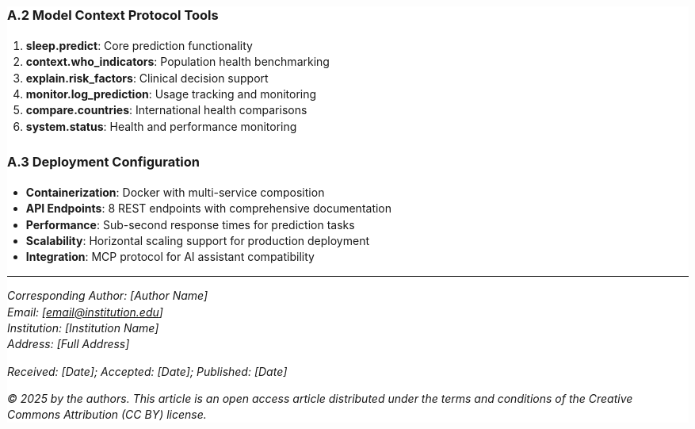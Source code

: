 ### A.2 Model Context Protocol Tools
1. **sleep.predict**: Core prediction functionality
2. **context.who_indicators**: Population health benchmarking  
3. **explain.risk_factors**: Clinical decision support
4. **monitor.log_prediction**: Usage tracking and monitoring
5. **compare.countries**: International health comparisons
6. **system.status**: Health and performance monitoring

### A.3 Deployment Configuration
- **Containerization**: Docker with multi-service composition
- **API Endpoints**: 8 REST endpoints with comprehensive documentation
- **Performance**: Sub-second response times for prediction tasks
- **Scalability**: Horizontal scaling support for production deployment
- **Integration**: MCP protocol for AI assistant compatibility

---

*Corresponding Author: [Author Name]*  
*Email: [email@institution.edu]*  
*Institution: [Institution Name]*  
*Address: [Full Address]*

*Received: [Date]; Accepted: [Date]; Published: [Date]*

*© 2025 by the authors. This article is an open access article distributed under the terms and conditions of the Creative Commons Attribution (CC BY) license.*
